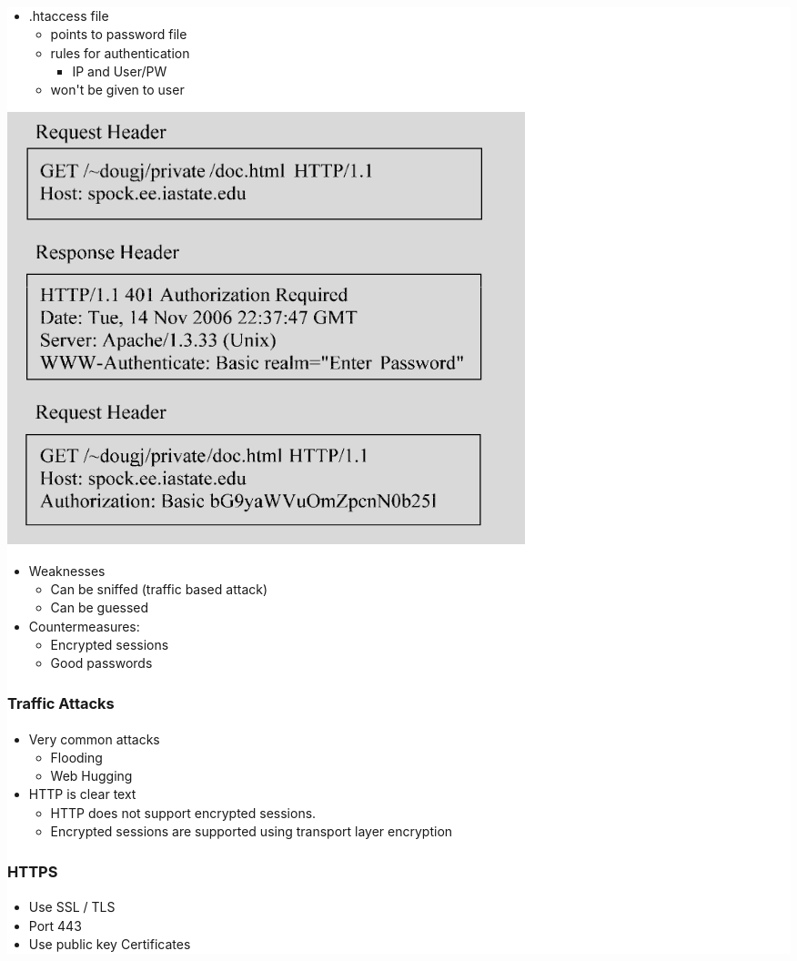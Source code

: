 - .htaccess file
    - points to password file
    - rules for authentication
        - IP and User/PW
    - won't be given to user

![auth2](./auth_header.png)

- Weaknesses
    - Can be sniffed (traffic based attack)
    - Can be guessed
- Countermeasures:
    - Encrypted sessions
    - Good passwords

### Traffic Attacks
- Very common attacks
    - Flooding
    - Web Hugging
- HTTP is clear text
    - HTTP does not support encrypted sessions.
    - Encrypted sessions are supported using transport layer encryption

### HTTPS
- Use SSL / TLS
- Port 443
- Use public key Certificates
